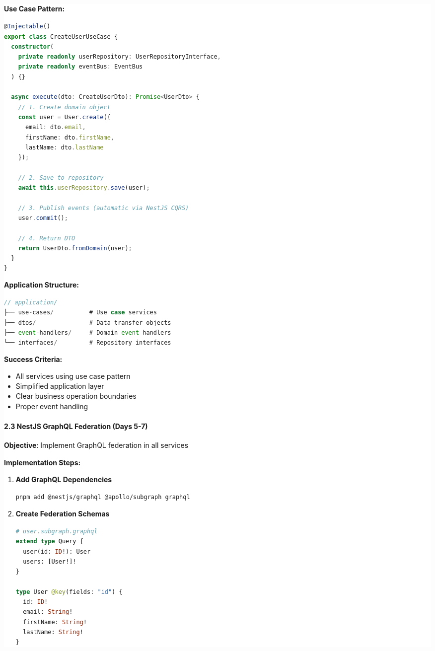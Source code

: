 **Use Case Pattern:**
```typescript
@Injectable()
export class CreateUserUseCase {
  constructor(
    private readonly userRepository: UserRepositoryInterface,
    private readonly eventBus: EventBus
  ) {}

  async execute(dto: CreateUserDto): Promise<UserDto> {
    // 1. Create domain object
    const user = User.create({
      email: dto.email,
      firstName: dto.firstName,
      lastName: dto.lastName
    });

    // 2. Save to repository
    await this.userRepository.save(user);
    
    // 3. Publish events (automatic via NestJS CQRS)
    user.commit();
    
    // 4. Return DTO
    return UserDto.fromDomain(user);
  }
}
```

**Application Structure:**
```typescript
// application/
├── use-cases/          # Use case services
├── dtos/               # Data transfer objects
├── event-handlers/     # Domain event handlers
└── interfaces/         # Repository interfaces
```

**Success Criteria:**
- All services using use case pattern
- Simplified application layer
- Clear business operation boundaries
- Proper event handling

#### 2.3 NestJS GraphQL Federation (Days 5-7)
**Objective**: Implement GraphQL federation in all services

**Implementation Steps:**
1. **Add GraphQL Dependencies**
   ```bash
   pnpm add @nestjs/graphql @apollo/subgraph graphql
   ```

2. **Create Federation Schemas**
   ```graphql
   # user.subgraph.graphql
   extend type Query {
     user(id: ID!): User
     users: [User!]!
   }

   type User @key(fields: "id") {
     id: ID!
     email: String!
     firstName: String!
     lastName: String!
   }
   ```